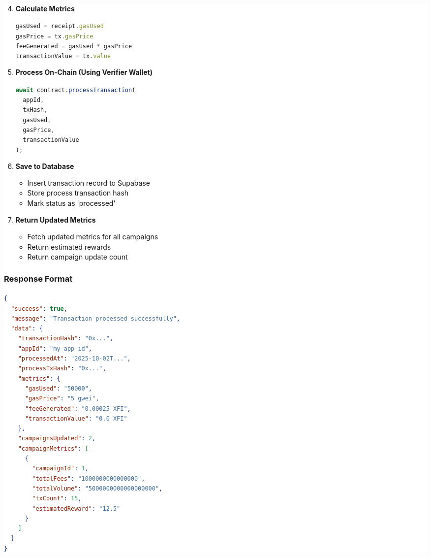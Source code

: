 4. **Calculate Metrics**
   ```typescript
   gasUsed = receipt.gasUsed
   gasPrice = tx.gasPrice
   feeGenerated = gasUsed * gasPrice
   transactionValue = tx.value
   ```

5. **Process On-Chain (Using Verifier Wallet)**
   ```typescript
   await contract.processTransaction(
     appId,
     txHash,
     gasUsed,
     gasPrice,
     transactionValue
   );
   ```

6. **Save to Database**
   - Insert transaction record to Supabase
   - Store process transaction hash
   - Mark status as 'processed'

7. **Return Updated Metrics**
   - Fetch updated metrics for all campaigns
   - Return estimated rewards
   - Return campaign update count

### **Response Format**

```json
{
  "success": true,
  "message": "Transaction processed successfully",
  "data": {
    "transactionHash": "0x...",
    "appId": "my-app-id",
    "processedAt": "2025-10-02T...",
    "processTxHash": "0x...",
    "metrics": {
      "gasUsed": "50000",
      "gasPrice": "5 gwei",
      "feeGenerated": "0.00025 XFI",
      "transactionValue": "0.0 XFI"
    },
    "campaignsUpdated": 2,
    "campaignMetrics": [
      {
        "campaignId": 1,
        "totalFees": "1000000000000000",
        "totalVolume": "5000000000000000000",
        "txCount": 15,
        "estimatedReward": "12.5"
      }
    ]
  }
}
```
